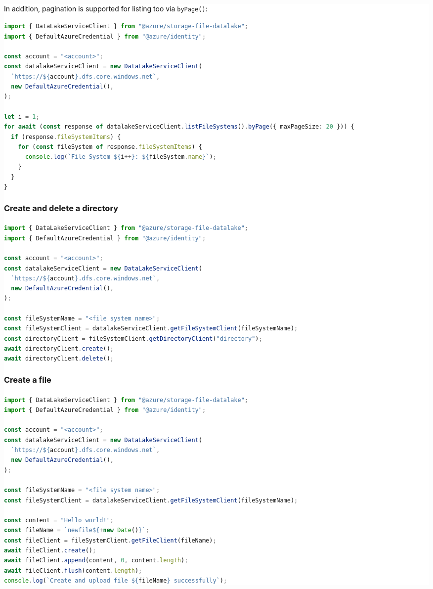In addition, pagination is supported for listing too via `byPage()`:

```ts snippet:ReadmeSampleListFileSystems_ByPage
import { DataLakeServiceClient } from "@azure/storage-file-datalake";
import { DefaultAzureCredential } from "@azure/identity";

const account = "<account>";
const datalakeServiceClient = new DataLakeServiceClient(
  `https://${account}.dfs.core.windows.net`,
  new DefaultAzureCredential(),
);

let i = 1;
for await (const response of datalakeServiceClient.listFileSystems().byPage({ maxPageSize: 20 })) {
  if (response.fileSystemItems) {
    for (const fileSystem of response.fileSystemItems) {
      console.log(`File System ${i++}: ${fileSystem.name}`);
    }
  }
}
```

### Create and delete a directory

```ts snippet:ReadmeSampleCreateDeleteDirectory
import { DataLakeServiceClient } from "@azure/storage-file-datalake";
import { DefaultAzureCredential } from "@azure/identity";

const account = "<account>";
const datalakeServiceClient = new DataLakeServiceClient(
  `https://${account}.dfs.core.windows.net`,
  new DefaultAzureCredential(),
);

const fileSystemName = "<file system name>";
const fileSystemClient = datalakeServiceClient.getFileSystemClient(fileSystemName);
const directoryClient = fileSystemClient.getDirectoryClient("directory");
await directoryClient.create();
await directoryClient.delete();
```

### Create a file

```ts snippet:ReadmeSampleCreateFile
import { DataLakeServiceClient } from "@azure/storage-file-datalake";
import { DefaultAzureCredential } from "@azure/identity";

const account = "<account>";
const datalakeServiceClient = new DataLakeServiceClient(
  `https://${account}.dfs.core.windows.net`,
  new DefaultAzureCredential(),
);

const fileSystemName = "<file system name>";
const fileSystemClient = datalakeServiceClient.getFileSystemClient(fileSystemName);

const content = "Hello world!";
const fileName = `newfile${+new Date()}`;
const fileClient = fileSystemClient.getFileClient(fileName);
await fileClient.create();
await fileClient.append(content, 0, content.length);
await fileClient.flush(content.length);
console.log(`Create and upload file ${fileName} successfully`);
```
